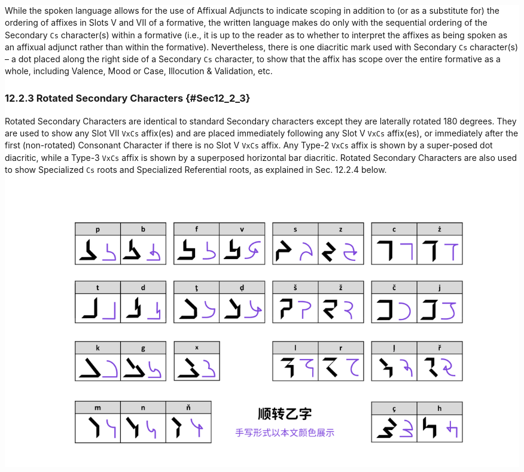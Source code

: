 While the spoken language allows for the use of Affixual Adjuncts to indicate scoping in addition to (or as a substitute for) the ordering of affixes in Slots V and VII of a formative, the written language makes do only with the sequential ordering of the Secondary `Cs` character(s) within a formative (i.e., it is up to the reader as to whether to interpret the affixes as being spoken as an affixual adjunct rather than within the formative). Nevertheless, there is one diacritic mark used with Secondary `Cs` character(s) – a dot placed along the right side of a Secondary `Cs` character, to show that the affix has scope over the entire formative as a whole, including Valence, Mood or Case, Illocution & Validation, etc.

### 12.2.3 Rotated Secondary Characters {#Sec12_2_3}

Rotated Secondary Characters are identical to standard Secondary characters except they are laterally rotated 180 degrees. They are used to show any Slot VII `VxCs` affix(es) and are placed immediately following any Slot V `VxCs` affix(es), or immediately after the first (non-rotated) Consonant Character if there is no Slot V `VxCs` affix. Any Type-2 `VxCs` affix is shown by a super-posed dot diacritic, while a Type-3 `VxCs` affix is shown by a superposed horizontal bar diacritic. Rotated Secondary Characters are also used to show Specialized `Cs` roots and Specialized Referential roots, as explained in Sec. 12.2.4 below.

<figure data-mode="lightmode-only">
    <img src="./i/12-SC-4.svg" alt="" tabindex="0" data-mode="lightmode-only" style="cursor: zoom-in;">
    <figcaption></figcaption>
</figure>

<figure data-mode="darkmode-only">
